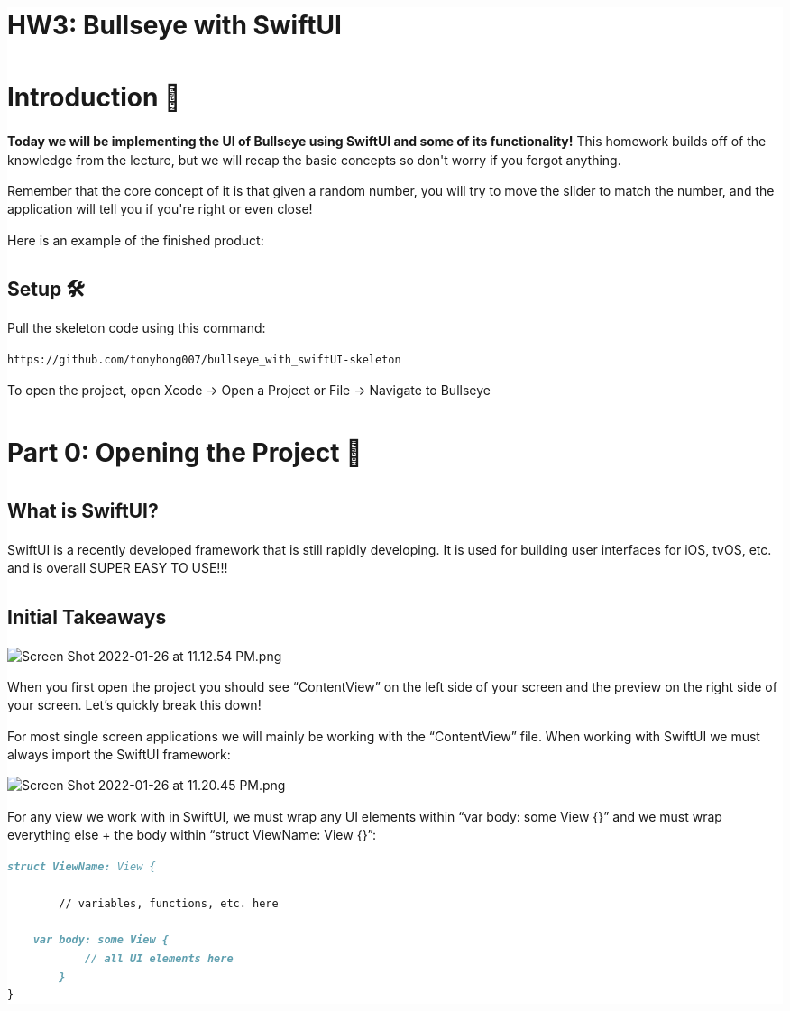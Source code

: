 # HW3: Bullseye with SwiftUI

# Introduction 👋

**Today we will be implementing the UI of Bullseye using SwiftUI and some of its functionality!** This homework builds off of the knowledge from the lecture, but we will recap the basic concepts so don't worry if you forgot anything. 

Remember that the core concept of it is that given a random number, you will try to move the slider to match the number, and the application will tell you if you're right or even close!

Here is an example of the finished product:

## Setup 🛠️

Pull the skeleton code using this command:

```markdown
https://github.com/tonyhong007/bullseye_with_swiftUI-skeleton
```

To open the project, open Xcode → Open a Project or File → Navigate to Bullseye

# Part 0: Opening the Project 📱

## What is SwiftUI?

SwiftUI is a recently developed framework that is still rapidly developing. It is used for building user interfaces for iOS, tvOS, etc. and is overall SUPER EASY TO USE!!!

## Initial Takeaways

![Screen Shot 2022-01-26 at 11.12.54 PM.png](https://s3-us-west-2.amazonaws.com/secure.notion-static.com/d8cdbbf7-d75a-48d1-aa1b-145ba94b2d1c/Screen_Shot_2022-01-26_at_11.12.54_PM.png)

When you first open the project you should see “ContentView” on the left side of your screen and the preview on the right side of your screen. Let’s quickly break this down!

For most single screen applications we will mainly be working with the “ContentView” file. When working with SwiftUI we must always import the SwiftUI framework:

![Screen Shot 2022-01-26 at 11.20.45 PM.png](https://s3-us-west-2.amazonaws.com/secure.notion-static.com/b9993791-4965-4712-bb99-9da227897947/Screen_Shot_2022-01-26_at_11.20.45_PM.png)

For any view we work with in SwiftUI, we must wrap any UI elements within “var body: some View {}” and we must wrap everything else + the body within “struct ViewName: View {}”:

```markdown
struct ViewName: View {

		// variables, functions, etc. here

    var body: some View {
		    // all UI elements here
		}
}
```

